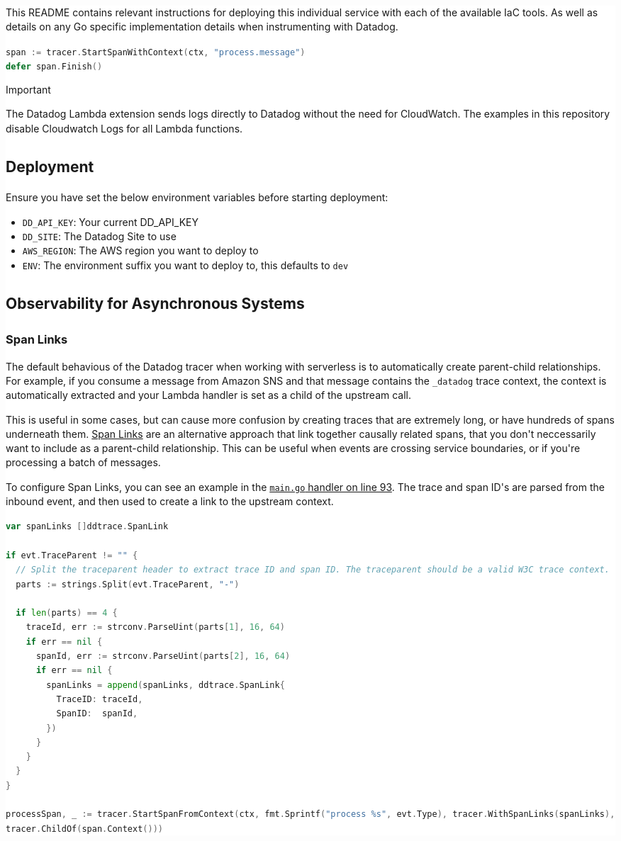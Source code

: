 This README contains relevant instructions for deploying this individual service with each of the available IaC tools. As well as details on any Go specific implementation details when instrumenting with Datadog.

```go
span := tracer.StartSpanWithContext(ctx, "process.message")
defer span.Finish()
```

> [!IMPORTANT]  
> The Datadog Lambda extension sends logs directly to Datadog without the need for CloudWatch. The examples in this repository disable Cloudwatch Logs for all Lambda functions. 

## Deployment

Ensure you have set the below environment variables before starting deployment:

- `DD_API_KEY`: Your current DD_API_KEY
- `DD_SITE`: The Datadog Site to use
- `AWS_REGION`: The AWS region you want to deploy to
- `ENV`: The environment suffix you want to deploy to, this defaults to `dev`

## Observability for Asynchronous Systems

### Span Links

The default behavious of the Datadog tracer when working with serverless is to automatically create parent-child relationships. For example, if you consume a message from Amazon SNS and that message contains the `_datadog` trace context, the context is automatically extracted and your Lambda handler is set as a child of the upstream call.

This is useful in some cases, but can cause more confusion by creating traces that are extremely long, or have hundreds of spans underneath them. [Span Links](https://docs.datadoghq.com/tracing/trace_collection/span_links/) are an alternative approach that link together causally related spans, that you don't neccessarily want to include as a parent-child relationship. This can be useful when events are crossing service boundaries, or if you're processing a batch of messages.

To configure Span Links, you can see an example in the [`main.go` handler on line 93](./src/product-acl/inventory-stock-updated-event-handler/main.go#93). The trace and span ID's are parsed from the inbound event, and then used to create a link to the upstream context.

```go
var spanLinks []ddtrace.SpanLink

if evt.TraceParent != "" {
  // Split the traceparent header to extract trace ID and span ID. The traceparent should be a valid W3C trace context.
  parts := strings.Split(evt.TraceParent, "-")

  if len(parts) == 4 {
    traceId, err := strconv.ParseUint(parts[1], 16, 64)
    if err == nil {
      spanId, err := strconv.ParseUint(parts[2], 16, 64)
      if err == nil {
        spanLinks = append(spanLinks, ddtrace.SpanLink{
          TraceID: traceId,
          SpanID:  spanId,
        })
      }
    }
  }
}

processSpan, _ := tracer.StartSpanFromContext(ctx, fmt.Sprintf("process %s", evt.Type), tracer.WithSpanLinks(spanLinks), tracer.ChildOf(span.Context()))
```
